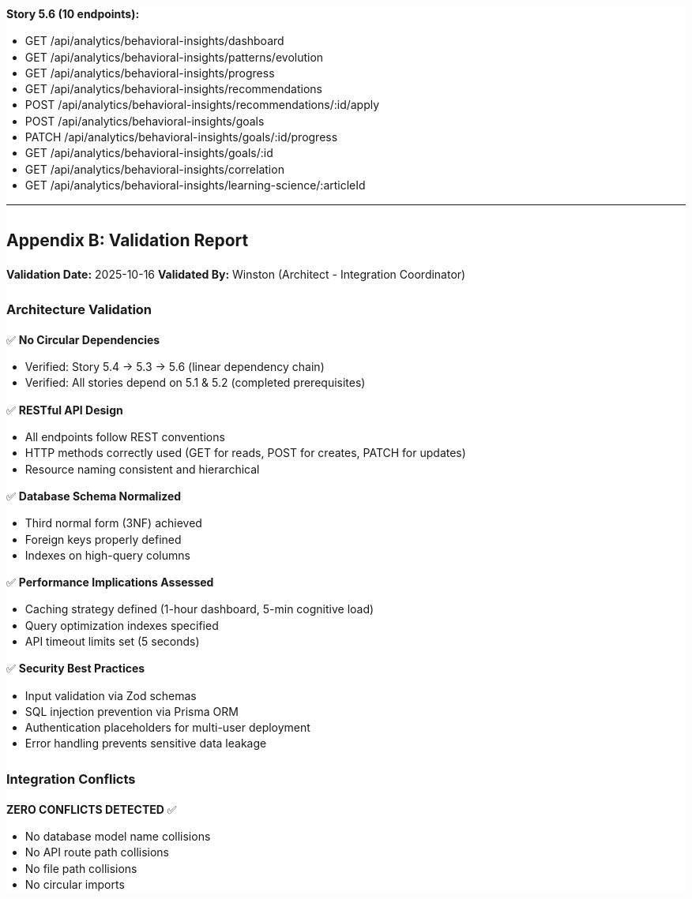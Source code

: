 **Story 5.6 (10 endpoints):**
- GET /api/analytics/behavioral-insights/dashboard
- GET /api/analytics/behavioral-insights/patterns/evolution
- GET /api/analytics/behavioral-insights/progress
- GET /api/analytics/behavioral-insights/recommendations
- POST /api/analytics/behavioral-insights/recommendations/:id/apply
- POST /api/analytics/behavioral-insights/goals
- PATCH /api/analytics/behavioral-insights/goals/:id/progress
- GET /api/analytics/behavioral-insights/goals/:id
- GET /api/analytics/behavioral-insights/correlation
- GET /api/analytics/behavioral-insights/learning-science/:articleId

---

## Appendix B: Validation Report

**Validation Date:** 2025-10-16
**Validated By:** Winston (Architect - Integration Coordinator)

### Architecture Validation

✅ **No Circular Dependencies**
- Verified: Story 5.4 → 5.3 → 5.6 (linear dependency chain)
- Verified: All stories depend on 5.1 & 5.2 (completed prerequisites)

✅ **RESTful API Design**
- All endpoints follow REST conventions
- HTTP methods correctly used (GET for reads, POST for creates, PATCH for updates)
- Resource naming consistent and hierarchical

✅ **Database Schema Normalized**
- Third normal form (3NF) achieved
- Foreign keys properly defined
- Indexes on high-query columns

✅ **Performance Implications Assessed**
- Caching strategy defined (1-hour dashboard, 5-min cognitive load)
- Query optimization indexes specified
- API timeout limits set (5 seconds)

✅ **Security Best Practices**
- Input validation via Zod schemas
- SQL injection prevention via Prisma ORM
- Authentication placeholders for multi-user deployment
- Error handling prevents sensitive data leakage

### Integration Conflicts

**ZERO CONFLICTS DETECTED** ✅

- No database model name collisions
- No API route path collisions
- No file path collisions
- No circular imports
